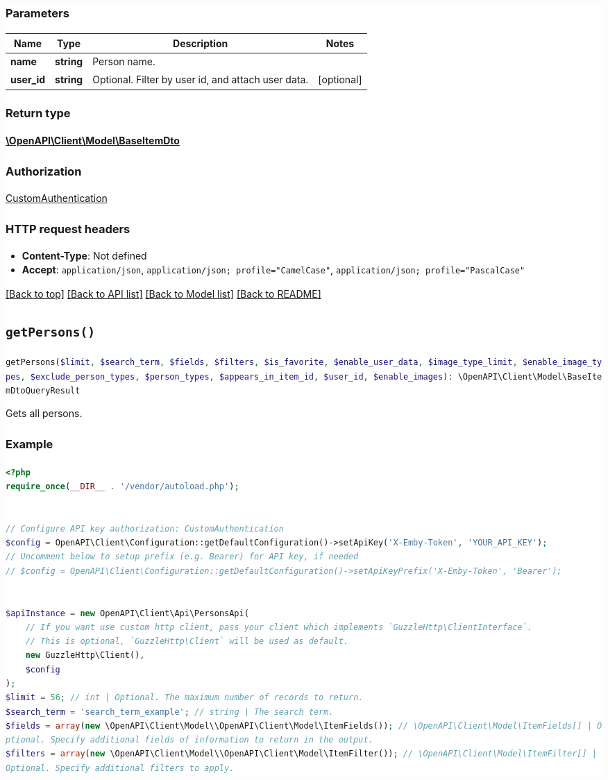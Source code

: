 ### Parameters

| Name | Type | Description  | Notes |
| ------------- | ------------- | ------------- | ------------- |
| **name** | **string**| Person name. | |
| **user_id** | **string**| Optional. Filter by user id, and attach user data. | [optional] |

### Return type

[**\OpenAPI\Client\Model\BaseItemDto**](../Model/BaseItemDto.md)

### Authorization

[CustomAuthentication](../../README.md#CustomAuthentication)

### HTTP request headers

- **Content-Type**: Not defined
- **Accept**: `application/json`, `application/json; profile="CamelCase"`, `application/json; profile="PascalCase"`

[[Back to top]](#) [[Back to API list]](../../README.md#endpoints)
[[Back to Model list]](../../README.md#models)
[[Back to README]](../../README.md)

## `getPersons()`

```php
getPersons($limit, $search_term, $fields, $filters, $is_favorite, $enable_user_data, $image_type_limit, $enable_image_types, $exclude_person_types, $person_types, $appears_in_item_id, $user_id, $enable_images): \OpenAPI\Client\Model\BaseItemDtoQueryResult
```

Gets all persons.

### Example

```php
<?php
require_once(__DIR__ . '/vendor/autoload.php');


// Configure API key authorization: CustomAuthentication
$config = OpenAPI\Client\Configuration::getDefaultConfiguration()->setApiKey('X-Emby-Token', 'YOUR_API_KEY');
// Uncomment below to setup prefix (e.g. Bearer) for API key, if needed
// $config = OpenAPI\Client\Configuration::getDefaultConfiguration()->setApiKeyPrefix('X-Emby-Token', 'Bearer');


$apiInstance = new OpenAPI\Client\Api\PersonsApi(
    // If you want use custom http client, pass your client which implements `GuzzleHttp\ClientInterface`.
    // This is optional, `GuzzleHttp\Client` will be used as default.
    new GuzzleHttp\Client(),
    $config
);
$limit = 56; // int | Optional. The maximum number of records to return.
$search_term = 'search_term_example'; // string | The search term.
$fields = array(new \OpenAPI\Client\Model\\OpenAPI\Client\Model\ItemFields()); // \OpenAPI\Client\Model\ItemFields[] | Optional. Specify additional fields of information to return in the output.
$filters = array(new \OpenAPI\Client\Model\\OpenAPI\Client\Model\ItemFilter()); // \OpenAPI\Client\Model\ItemFilter[] | Optional. Specify additional filters to apply.
```